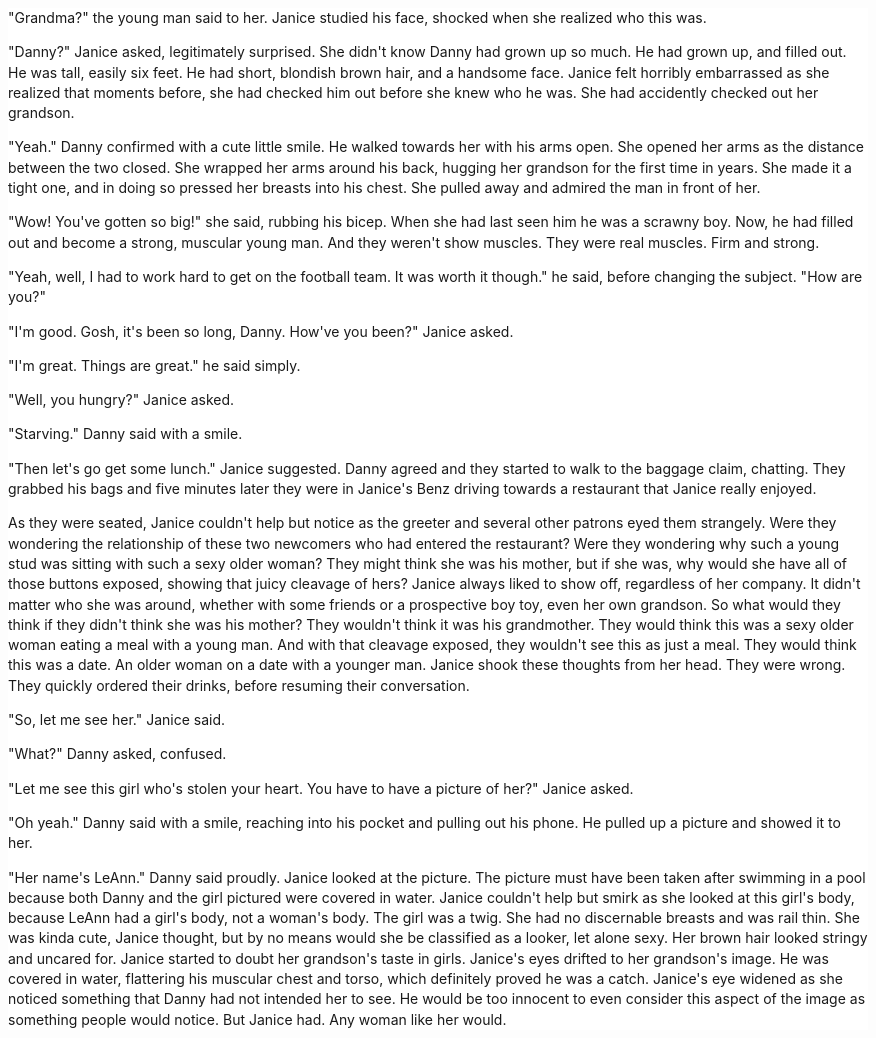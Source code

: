  "Grandma?" the young man said to her. Janice studied his face, shocked when she realized who this was. 

 "Danny?" Janice asked, legitimately surprised. She didn't know Danny had grown up so much. He had grown up, and filled out. He was tall, easily six feet. He had short, blondish brown hair, and a handsome face. Janice felt horribly embarrassed as she realized that moments before, she had checked him out before she knew who he was. She had accidently checked out her grandson. 

 "Yeah." Danny confirmed with a cute little smile. He walked towards her with his arms open. She opened her arms as the distance between the two closed. She wrapped her arms around his back, hugging her grandson for the first time in years. She made it a tight one, and in doing so pressed her breasts into his chest. She pulled away and admired the man in front of her. 

 "Wow! You've gotten so big!" she said, rubbing his bicep. When she had last seen him he was a scrawny boy. Now, he had filled out and become a strong, muscular young man. And they weren't show muscles. They were real muscles. Firm and strong. 

 "Yeah, well, I had to work hard to get on the football team. It was worth it though." he said, before changing the subject. "How are you?" 

 "I'm good. Gosh, it's been so long, Danny. How've you been?" Janice asked. 

 "I'm great. Things are great." he said simply. 

 "Well, you hungry?" Janice asked. 

 "Starving." Danny said with a smile. 

 "Then let's go get some lunch." Janice suggested. Danny agreed and they started to walk to the baggage claim, chatting. They grabbed his bags and five minutes later they were in Janice's Benz driving towards a restaurant that Janice really enjoyed. 

 As they were seated, Janice couldn't help but notice as the greeter and several other patrons eyed them strangely. Were they wondering the relationship of these two newcomers who had entered the restaurant? Were they wondering why such a young stud was sitting with such a sexy older woman? They might think she was his mother, but if she was, why would she have all of those buttons exposed, showing that juicy cleavage of hers? Janice always liked to show off, regardless of her company. It didn't matter who she was around, whether with some friends or a prospective boy toy, even her own grandson. So what would they think if they didn't think she was his mother? They wouldn't think it was his grandmother. They would think this was a sexy older woman eating a meal with a young man. And with that cleavage exposed, they wouldn't see this as just a meal. They would think this was a date. An older woman on a date with a younger man. Janice shook these thoughts from her head. They were wrong. They quickly ordered their drinks, before resuming their conversation. 

 "So, let me see her." Janice said. 

 "What?" Danny asked, confused. 

 "Let me see this girl who's stolen your heart. You have to have a picture of her?" Janice asked. 

 "Oh yeah." Danny said with a smile, reaching into his pocket and pulling out his phone. He pulled up a picture and showed it to her. 

 "Her name's LeAnn." Danny said proudly. Janice looked at the picture. The picture must have been taken after swimming in a pool because both Danny and the girl pictured were covered in water. Janice couldn't help but smirk as she looked at this girl's body, because LeAnn had a girl's body, not a woman's body. The girl was a twig. She had no discernable breasts and was rail thin. She was kinda cute, Janice thought, but by no means would she be classified as a looker, let alone sexy. Her brown hair looked stringy and uncared for. Janice started to doubt her grandson's taste in girls. Janice's eyes drifted to her grandson's image. He was covered in water, flattering his muscular chest and torso, which definitely proved he was a catch. Janice's eye widened as she noticed something that Danny had not intended her to see. He would be too innocent to even consider this aspect of the image as something people would notice. But Janice had. Any woman like her would. 
